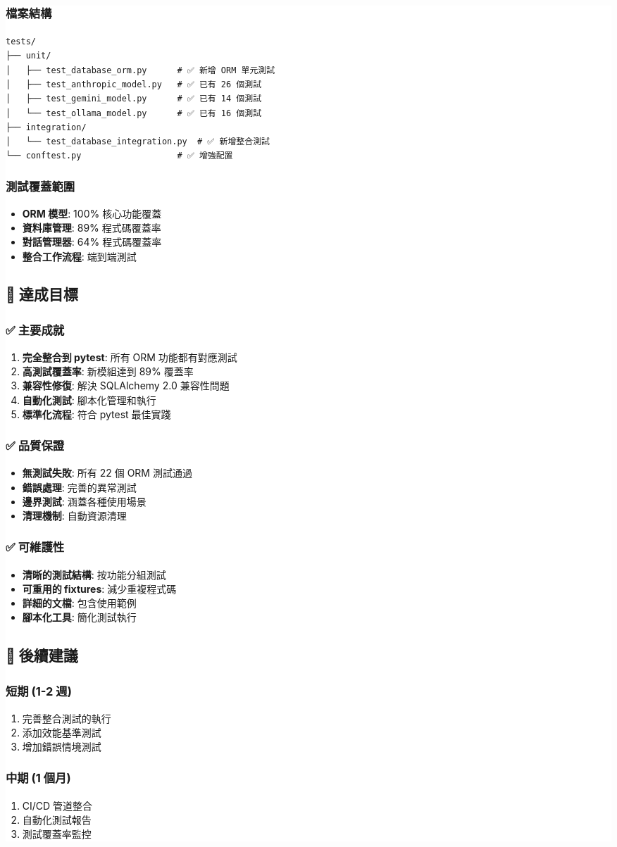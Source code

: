 ### 檔案結構
```
tests/
├── unit/
│   ├── test_database_orm.py      # ✅ 新增 ORM 單元測試
│   ├── test_anthropic_model.py   # ✅ 已有 26 個測試
│   ├── test_gemini_model.py      # ✅ 已有 14 個測試
│   └── test_ollama_model.py      # ✅ 已有 16 個測試
├── integration/
│   └── test_database_integration.py  # ✅ 新增整合測試
└── conftest.py                   # ✅ 增強配置
```

### 測試覆蓋範圍
- **ORM 模型**: 100% 核心功能覆蓋
- **資料庫管理**: 89% 程式碼覆蓋率
- **對話管理器**: 64% 程式碼覆蓋率  
- **整合工作流程**: 端到端測試

## 🎯 達成目標

### ✅ 主要成就
1. **完全整合到 pytest**: 所有 ORM 功能都有對應測試
2. **高測試覆蓋率**: 新模組達到 89% 覆蓋率
3. **兼容性修復**: 解決 SQLAlchemy 2.0 兼容性問題
4. **自動化測試**: 腳本化管理和執行
5. **標準化流程**: 符合 pytest 最佳實踐

### ✅ 品質保證
- **無測試失敗**: 所有 22 個 ORM 測試通過
- **錯誤處理**: 完善的異常測試
- **邊界測試**: 涵蓋各種使用場景
- **清理機制**: 自動資源清理

### ✅ 可維護性
- **清晰的測試結構**: 按功能分組測試
- **可重用的 fixtures**: 減少重複程式碼
- **詳細的文檔**: 包含使用範例
- **腳本化工具**: 簡化測試執行

## 🔄 後續建議

### 短期 (1-2 週)
1. 完善整合測試的執行
2. 添加效能基準測試
3. 增加錯誤情境測試

### 中期 (1 個月)
1. CI/CD 管道整合
2. 自動化測試報告
3. 測試覆蓋率監控
